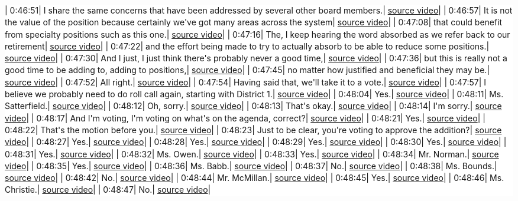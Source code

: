 | 0:46:51| I share the same concerns that have been addressed by several other board members.| [source video](https://archive.org/details/SchoolBoard264190116?start=2811)|
| 0:46:57| It is not the value of the position because certainly we've got many areas across the system| [source video](https://archive.org/details/SchoolBoard264190116?start=2817)|
| 0:47:08| that could benefit from specialty positions such as this one.| [source video](https://archive.org/details/SchoolBoard264190116?start=2828)|
| 0:47:16| The, I keep hearing the word absorbed as we refer back to our retirement| [source video](https://archive.org/details/SchoolBoard264190116?start=2836)|
| 0:47:22| and the effort being made to try to actually absorb to be able to reduce some positions.| [source video](https://archive.org/details/SchoolBoard264190116?start=2842)|
| 0:47:30| And I just, I just think there's probably never a good time,| [source video](https://archive.org/details/SchoolBoard264190116?start=2850)|
| 0:47:36| but this is really not a good time to be adding to, adding to positions,| [source video](https://archive.org/details/SchoolBoard264190116?start=2856)|
| 0:47:45| no matter how justified and beneficial they may be.| [source video](https://archive.org/details/SchoolBoard264190116?start=2865)|
| 0:47:52| All right.| [source video](https://archive.org/details/SchoolBoard264190116?start=2872)|
| 0:47:54| Having said that, we'll take it to a vote.| [source video](https://archive.org/details/SchoolBoard264190116?start=2874)|
| 0:47:57| I believe we probably need to do roll call again, starting with District 1.| [source video](https://archive.org/details/SchoolBoard264190116?start=2877)|
| 0:48:04| Yes.| [source video](https://archive.org/details/SchoolBoard264190116?start=2884)|
| 0:48:11| Ms. Satterfield.| [source video](https://archive.org/details/SchoolBoard264190116?start=2891)|
| 0:48:12| Oh, sorry.| [source video](https://archive.org/details/SchoolBoard264190116?start=2892)|
| 0:48:13| That's okay.| [source video](https://archive.org/details/SchoolBoard264190116?start=2893)|
| 0:48:14| I'm sorry.| [source video](https://archive.org/details/SchoolBoard264190116?start=2894)|
| 0:48:17| And I'm voting, I'm voting on what's on the agenda, correct?| [source video](https://archive.org/details/SchoolBoard264190116?start=2897)|
| 0:48:21| Yes.| [source video](https://archive.org/details/SchoolBoard264190116?start=2901)|
| 0:48:22| That's the motion before you.| [source video](https://archive.org/details/SchoolBoard264190116?start=2902)|
| 0:48:23| Just to be clear, you're voting to approve the addition?| [source video](https://archive.org/details/SchoolBoard264190116?start=2903)|
| 0:48:27| Yes.| [source video](https://archive.org/details/SchoolBoard264190116?start=2907)|
| 0:48:28| Yes.| [source video](https://archive.org/details/SchoolBoard264190116?start=2908)|
| 0:48:29| Yes.| [source video](https://archive.org/details/SchoolBoard264190116?start=2909)|
| 0:48:30| Yes.| [source video](https://archive.org/details/SchoolBoard264190116?start=2910)|
| 0:48:31| Yes.| [source video](https://archive.org/details/SchoolBoard264190116?start=2911)|
| 0:48:32| Ms. Owen.| [source video](https://archive.org/details/SchoolBoard264190116?start=2912)|
| 0:48:33| Yes.| [source video](https://archive.org/details/SchoolBoard264190116?start=2913)|
| 0:48:34| Mr. Norman.| [source video](https://archive.org/details/SchoolBoard264190116?start=2914)|
| 0:48:35| Yes.| [source video](https://archive.org/details/SchoolBoard264190116?start=2915)|
| 0:48:36| Ms. Babb.| [source video](https://archive.org/details/SchoolBoard264190116?start=2916)|
| 0:48:37| No.| [source video](https://archive.org/details/SchoolBoard264190116?start=2917)|
| 0:48:38| Ms. Bounds.| [source video](https://archive.org/details/SchoolBoard264190116?start=2918)|
| 0:48:42| No.| [source video](https://archive.org/details/SchoolBoard264190116?start=2922)|
| 0:48:44| Mr. McMillan.| [source video](https://archive.org/details/SchoolBoard264190116?start=2924)|
| 0:48:45| Yes.| [source video](https://archive.org/details/SchoolBoard264190116?start=2925)|
| 0:48:46| Ms. Christie.| [source video](https://archive.org/details/SchoolBoard264190116?start=2926)|
| 0:48:47| No.| [source video](https://archive.org/details/SchoolBoard264190116?start=2927)|